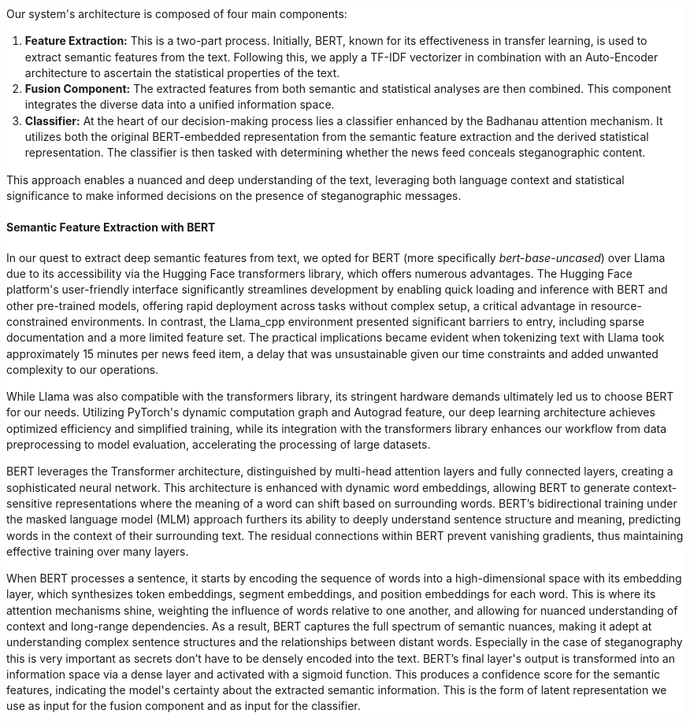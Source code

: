 Our system's architecture is composed of four main components:

1. **Feature Extraction:** This is a two-part process. Initially, BERT, known for its effectiveness in transfer learning, is used to extract semantic features from the text. Following this, we apply a TF-IDF vectorizer in combination with an Auto-Encoder architecture to ascertain the statistical properties of the text.
2. **Fusion Component:** The extracted features from both semantic and statistical analyses are then combined. This component integrates the diverse data into a unified information space.
3. **Classifier:** At the heart of our decision-making process lies a classifier enhanced by the Badhanau attention mechanism. It utilizes both the original BERT-embedded representation from the semantic feature extraction and the derived statistical representation. The classifier is then tasked with determining whether the news feed conceals steganographic content.

This approach enables a nuanced and deep understanding of the text, leveraging both language context and statistical significance to make informed decisions on the presence of steganographic messages.

#### Semantic Feature Extraction with BERT

In our quest to extract deep semantic features from text, we opted for BERT (more specifically *bert-base-uncased*) over Llama due to its accessibility via the Hugging Face transformers library, which offers numerous advantages. The Hugging Face platform's user-friendly interface significantly streamlines development by enabling quick loading and inference with BERT and other pre-trained models, offering rapid deployment across tasks without complex setup, a critical advantage in resource-constrained environments. In contrast, the Llama_cpp environment presented significant barriers to entry, including sparse documentation and a more limited feature set. The practical implications became evident when tokenizing text with Llama took approximately 15 minutes per news feed item, a delay that was unsustainable given our time constraints and added unwanted complexity to our operations.

While Llama was also compatible with the transformers library, its stringent hardware demands ultimately led us to choose BERT for our needs. Utilizing PyTorch's dynamic computation graph and Autograd feature, our deep learning architecture achieves optimized efficiency and simplified training, while its integration with the transformers library enhances our workflow from data preprocessing to model evaluation, accelerating the processing of large datasets.

BERT leverages the Transformer architecture, distinguished by multi-head attention layers and fully connected layers, creating a sophisticated neural network. This architecture is enhanced with dynamic word embeddings, allowing BERT to generate context-sensitive representations where the meaning of a word can shift based on surrounding words. BERT’s bidirectional training under the masked language model (MLM) approach furthers its ability to deeply understand sentence structure and meaning, predicting words in the context of their surrounding text. The residual connections within BERT prevent vanishing gradients, thus maintaining effective training over many layers.

When BERT processes a sentence, it starts by encoding the sequence of words into a high-dimensional space with its embedding layer, which synthesizes token embeddings, segment embeddings, and position embeddings for each word. This is where its attention mechanisms shine, weighting the influence of words relative to one another, and allowing for nuanced understanding of context and long-range dependencies. As a result, BERT captures the full spectrum of semantic nuances, making it adept at understanding complex sentence structures and the relationships between distant words. Especially in the case of steganography this is very important as secrets don’t have to be densely encoded into the text. BERT’s final layer's output is transformed into an information space via a dense layer and activated with a sigmoid function. This produces a confidence score for the semantic features, indicating the model's certainty about the extracted semantic information. This is the form of latent representation we use as input for the fusion component and as input for the classifier.
